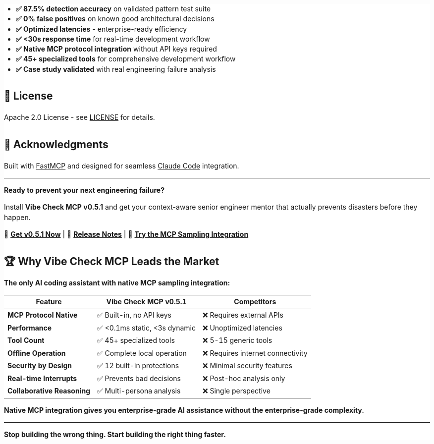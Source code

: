 - **✅ 87.5% detection accuracy** on validated pattern test suite
- **✅ 0% false positives** on known good architectural decisions
- **✅ Optimized latencies** - enterprise-ready efficiency
- **✅ <30s response time** for real-time development workflow
- **✅ Native MCP protocol integration** without API keys required
- **✅ 45+ specialized tools** for comprehensive development workflow
- **✅ Case study validated** with real engineering failure analysis

## 📄 License

Apache 2.0 License - see [LICENSE](LICENSE) for details.

## 🙏 Acknowledgments

Built with [FastMCP](https://github.com/jlowin/fastmcp) and designed for seamless [Claude Code](https://claude.ai) integration.

---

**Ready to prevent your next engineering failure?** 

Install **Vibe Check MCP v0.5.1** and get your context-aware senior engineer mentor that actually prevents disasters before they happen.

🚀 **[Get v0.5.1 Now](https://github.com/kesslerio/vibe-check-mcp/releases/tag/v0.5.1)** | 📖 **[Release Notes](https://github.com/kesslerio/vibe-check-mcp/releases/tag/v0.5.1)** | 🧠 **[Try the MCP Sampling Integration](#-senior-engineer-mentoring-enhanced-in-v051-with-mcp-sampling)**

## 🏆 **Why Vibe Check MCP Leads the Market**

**The only AI coding assistant with native MCP sampling integration:**

| Feature | Vibe Check MCP v0.5.1 | Competitors |
|---------|------------------------|-------------|
| **MCP Protocol Native** | ✅ Built-in, no API keys | ❌ Requires external APIs |
| **Performance** | ✅ <0.1ms static, <3s dynamic | ❌ Unoptimized latencies |
| **Tool Count** | ✅ 45+ specialized tools | ❌ 5-15 generic tools |
| **Offline Operation** | ✅ Complete local operation | ❌ Requires internet connectivity |
| **Security by Design** | ✅ 12 built-in protections | ❌ Minimal security features |
| **Real-time Interrupts** | ✅ Prevents bad decisions | ❌ Post-hoc analysis only |
| **Collaborative Reasoning** | ✅ Multi-persona analysis | ❌ Single perspective |

**Native MCP integration gives you enterprise-grade AI assistance without the enterprise-grade complexity.**

---

**Stop building the wrong thing. Start building the right thing faster.**

